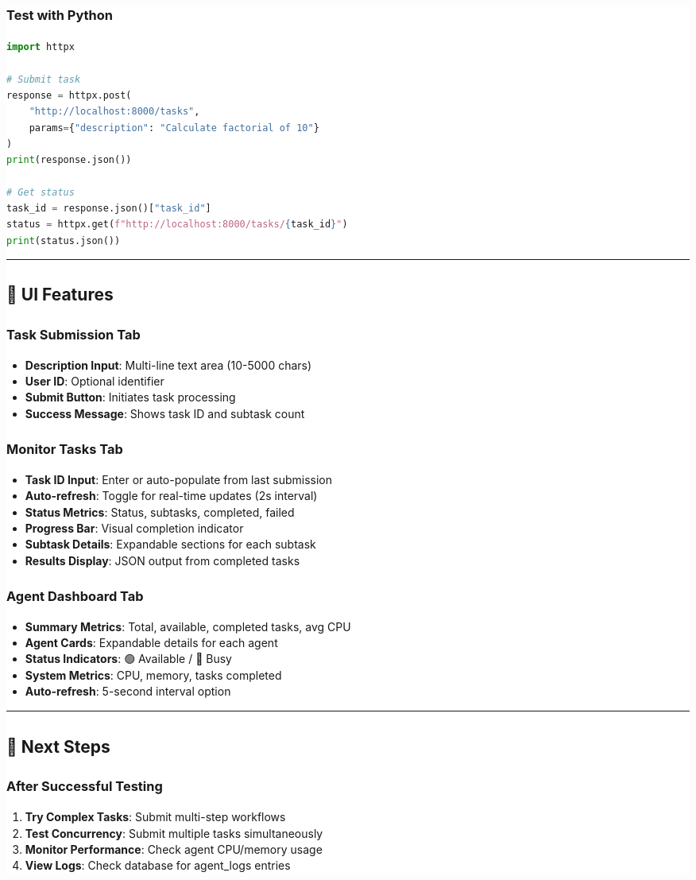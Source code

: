 ### Test with Python

```python
import httpx

# Submit task
response = httpx.post(
    "http://localhost:8000/tasks",
    params={"description": "Calculate factorial of 10"}
)
print(response.json())

# Get status
task_id = response.json()["task_id"]
status = httpx.get(f"http://localhost:8000/tasks/{task_id}")
print(status.json())
```

---

## 🎨 UI Features

### Task Submission Tab
- **Description Input**: Multi-line text area (10-5000 chars)
- **User ID**: Optional identifier
- **Submit Button**: Initiates task processing
- **Success Message**: Shows task ID and subtask count

### Monitor Tasks Tab
- **Task ID Input**: Enter or auto-populate from last submission
- **Auto-refresh**: Toggle for real-time updates (2s interval)
- **Status Metrics**: Status, subtasks, completed, failed
- **Progress Bar**: Visual completion indicator
- **Subtask Details**: Expandable sections for each subtask
- **Results Display**: JSON output from completed tasks

### Agent Dashboard Tab
- **Summary Metrics**: Total, available, completed tasks, avg CPU
- **Agent Cards**: Expandable details for each agent
- **Status Indicators**: 🟢 Available / 🔴 Busy
- **System Metrics**: CPU, memory, tasks completed
- **Auto-refresh**: 5-second interval option

---

## 🚀 Next Steps

### After Successful Testing

1. **Try Complex Tasks**: Submit multi-step workflows
2. **Test Concurrency**: Submit multiple tasks simultaneously
3. **Monitor Performance**: Check agent CPU/memory usage
4. **View Logs**: Check database for agent_logs entries
